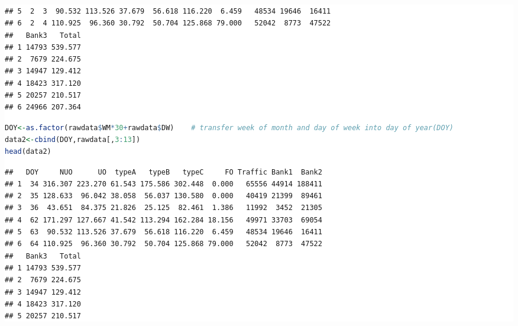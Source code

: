     ## 5  2  3  90.532 113.526 37.679  56.618 116.220  6.459   48534 19646  16411
    ## 6  2  4 110.925  96.360 30.792  50.704 125.868 79.000   52042  8773  47522
    ##   Bank3   Total
    ## 1 14793 539.577
    ## 2  7679 224.675
    ## 3 14947 129.412
    ## 4 18423 317.120
    ## 5 20257 210.517
    ## 6 24966 207.364

``` r
DOY<-as.factor(rawdata$WM*30+rawdata$DW)    # transfer week of month and day of week into day of year(DOY)
data2<-cbind(DOY,rawdata[,3:13])
head(data2)
```

    ##   DOY     NUO      UO  typeA   typeB   typeC     FO Traffic Bank1  Bank2
    ## 1  34 316.307 223.270 61.543 175.586 302.448  0.000   65556 44914 188411
    ## 2  35 128.633  96.042 38.058  56.037 130.580  0.000   40419 21399  89461
    ## 3  36  43.651  84.375 21.826  25.125  82.461  1.386   11992  3452  21305
    ## 4  62 171.297 127.667 41.542 113.294 162.284 18.156   49971 33703  69054
    ## 5  63  90.532 113.526 37.679  56.618 116.220  6.459   48534 19646  16411
    ## 6  64 110.925  96.360 30.792  50.704 125.868 79.000   52042  8773  47522
    ##   Bank3   Total
    ## 1 14793 539.577
    ## 2  7679 224.675
    ## 3 14947 129.412
    ## 4 18423 317.120
    ## 5 20257 210.517
